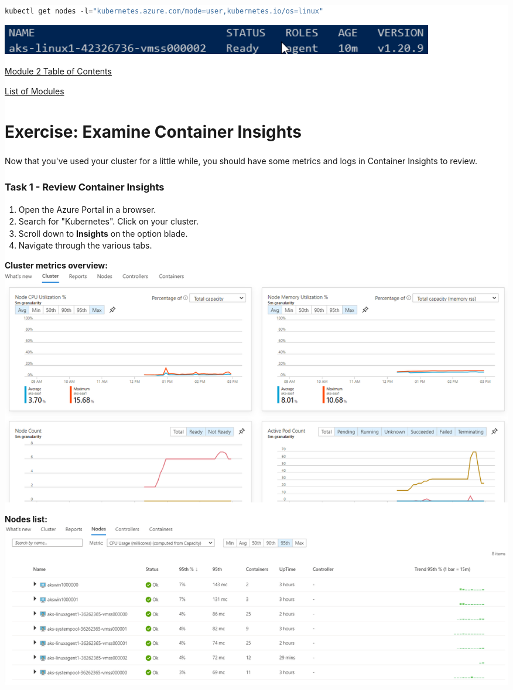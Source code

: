 ```PowerShell
kubectl get nodes -l="kubernetes.azure.com/mode=user,kubernetes.io/os=linux"
```

![](content/fewernodes.png)

[Module 2 Table of Contents](#module-2-table-of-contents)

[List of Modules](#modules-list)

# Exercise: Examine Container Insights

Now that you've used your cluster for a little while, you should have some metrics and logs in Container Insights to review.

### Task 1 - Review Container Insights

1. Open the Azure Portal in a browser.
2. Search for "Kubernetes". Click on your cluster.
3. Scroll down to **Insights** on the option blade.
4. Navigate through the various tabs.

**Cluster metrics overview:**
![](content/containerinsights1.png)

**Nodes list:**
![](content/containerinsights2.png)
